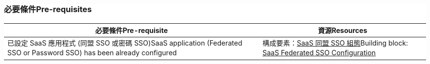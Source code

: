 ### <a name="pre-requisites"></a><span data-ttu-id="b43e8-457">必要條件</span><span class="sxs-lookup"><span data-stu-id="b43e8-457">Pre-requisites</span></span>

| <span data-ttu-id="b43e8-458">必要條件</span><span class="sxs-lookup"><span data-stu-id="b43e8-458">Pre-requisite</span></span> | <span data-ttu-id="b43e8-459">資源</span><span class="sxs-lookup"><span data-stu-id="b43e8-459">Resources</span></span> |
| --- | --- |
| <span data-ttu-id="b43e8-460">已設定 SaaS 應用程式 (同盟 SSO 或密碼 SSO)</span><span class="sxs-lookup"><span data-stu-id="b43e8-460">SaaS application (Federated SSO or Password SSO) has been already configured</span></span> | <span data-ttu-id="b43e8-461">構成要素：[SaaS 同盟 SSO 組態](#saas-federated-sso-configuration)</span><span class="sxs-lookup"><span data-stu-id="b43e8-461">Building block: [SaaS Federated SSO Configuration](#saas-federated-sso-configuration)</span></span> |
